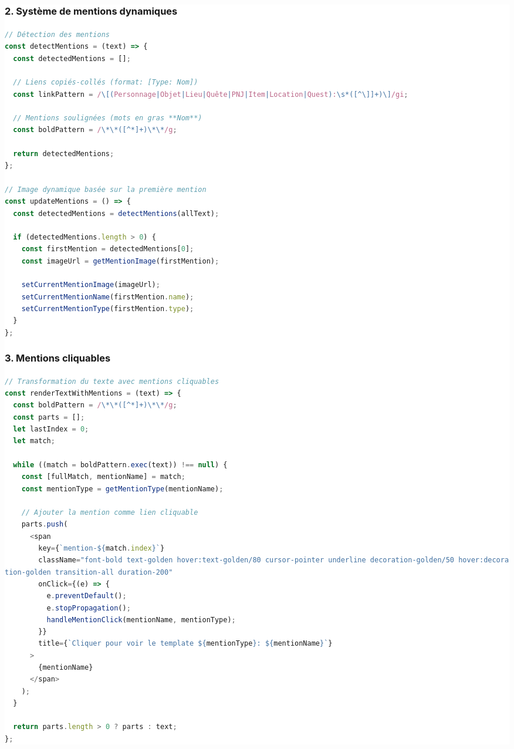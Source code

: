 ### **2. Système de mentions dynamiques**
```javascript
// Détection des mentions
const detectMentions = (text) => {
  const detectedMentions = [];
  
  // Liens copiés-collés (format: [Type: Nom])
  const linkPattern = /\[(Personnage|Objet|Lieu|Quête|PNJ|Item|Location|Quest):\s*([^\]]+)\]/gi;
  
  // Mentions soulignées (mots en gras **Nom**)
  const boldPattern = /\*\*([^*]+)\*\*/g;
  
  return detectedMentions;
};

// Image dynamique basée sur la première mention
const updateMentions = () => {
  const detectedMentions = detectMentions(allText);
  
  if (detectedMentions.length > 0) {
    const firstMention = detectedMentions[0];
    const imageUrl = getMentionImage(firstMention);
    
    setCurrentMentionImage(imageUrl);
    setCurrentMentionName(firstMention.name);
    setCurrentMentionType(firstMention.type);
  }
};
```

### **3. Mentions cliquables**
```javascript
// Transformation du texte avec mentions cliquables
const renderTextWithMentions = (text) => {
  const boldPattern = /\*\*([^*]+)\*\*/g;
  const parts = [];
  let lastIndex = 0;
  let match;
  
  while ((match = boldPattern.exec(text)) !== null) {
    const [fullMatch, mentionName] = match;
    const mentionType = getMentionType(mentionName);
    
    // Ajouter la mention comme lien cliquable
    parts.push(
      <span
        key={`mention-${match.index}`}
        className="font-bold text-golden hover:text-golden/80 cursor-pointer underline decoration-golden/50 hover:decoration-golden transition-all duration-200"
        onClick={(e) => {
          e.preventDefault();
          e.stopPropagation();
          handleMentionClick(mentionName, mentionType);
        }}
        title={`Cliquer pour voir le template ${mentionType}: ${mentionName}`}
      >
        {mentionName}
      </span>
    );
  }
  
  return parts.length > 0 ? parts : text;
};
```